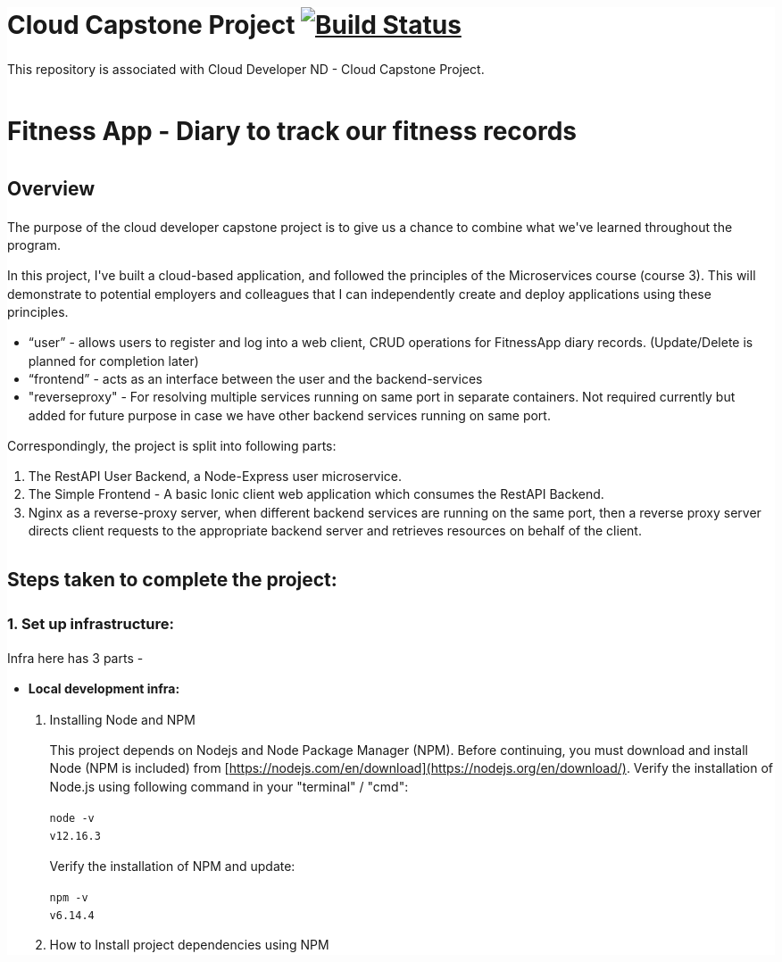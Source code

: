 # Cloud Capstone Project          [![Build Status](https://travis-ci.com/Tarunima2811/final-project.svg?branch=master)](https://travis-ci.com/Tarunima2811/final-project)
This repository is associated with Cloud Developer ND - Cloud Capstone Project.

# Fitness App - Diary to track our fitness records

## Overview
The purpose of the cloud developer capstone project is to give us a chance to combine what we've learned throughout the program. 

In this project, I've built a cloud-based application, and followed the principles of the Microservices course (course 3). This will demonstrate to potential employers and colleagues that I can independently create and deploy applications using these principles.
* “user” - allows users to register and log into a web client, CRUD operations for FitnessApp diary records. (Update/Delete is planned for completion later)
* “frontend” - acts as an interface between the user and the backend-services
* "reverseproxy" - For resolving multiple services running on same port in separate containers. Not required currently but added for future purpose in case we have other backend services running on same port.

Correspondingly, the project is split into following parts:
1. The RestAPI User Backend, a Node-Express user microservice.
1. The Simple Frontend - A basic Ionic client web application which consumes the RestAPI Backend.
1. Nginx as a reverse-proxy server, when different backend services are running on the same port, then a reverse proxy server directs client requests to the appropriate backend server and retrieves resources on behalf of the client.  


## Steps taken to complete the project:

### 1. Set up infrastructure:
Infra here has 3 parts - 
 * <b>Local development infra:</b>
    1. Installing Node and NPM
        
        This project depends on Nodejs and Node Package Manager (NPM). Before continuing, you must download and install Node (NPM is included) from [https://nodejs.com/en/download](https://nodejs.org/en/download/). Verify the installation of Node.js using following command in your "terminal" / "cmd": 
        ```
        node -v
        v12.16.3
        ```
        Verify the installation of NPM and update: 
        ```
        npm -v
        v6.14.4
        ```
    2. How to Install project dependencies using NPM
  